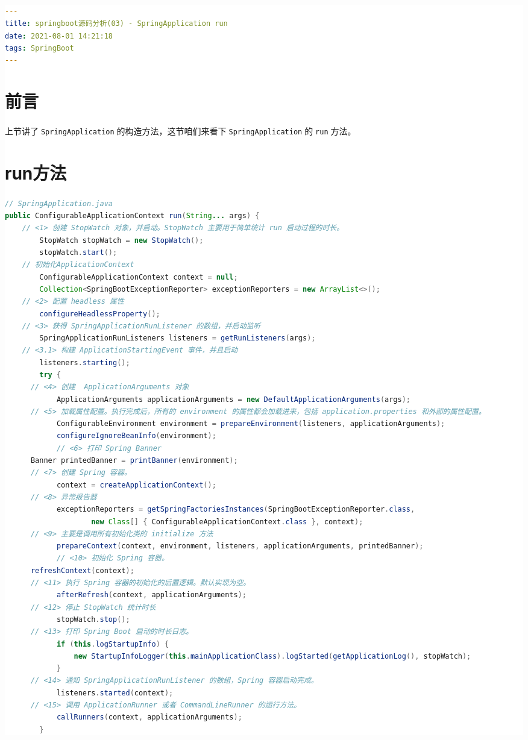 ```yaml
---
title: springboot源码分析(03) - SpringApplication run
date: 2021-08-01 14:21:18
tags: SpringBoot
---
```


# 前言

上节讲了 `SpringApplication` 的构造方法，这节咱们来看下 `SpringApplication` 的 `run` 方法。



# run方法

```java
// SpringApplication.java
public ConfigurableApplicationContext run(String... args) {
  	// <1> 创建 StopWatch 对象，并启动。StopWatch 主要用于简单统计 run 启动过程的时长。
		StopWatch stopWatch = new StopWatch();
		stopWatch.start();
  	// 初始化ApplicationContext
		ConfigurableApplicationContext context = null;
		Collection<SpringBootExceptionReporter> exceptionReporters = new ArrayList<>();
  	// <2> 配置 headless 属性
		configureHeadlessProperty();
  	// <3> 获得 SpringApplicationRunListener 的数组，并启动监听
		SpringApplicationRunListeners listeners = getRunListeners(args);
  	// <3.1> 构建 ApplicationStartingEvent 事件，并且启动
		listeners.starting();
		try {
      // <4> 创建  ApplicationArguments 对象
			ApplicationArguments applicationArguments = new DefaultApplicationArguments(args);
      // <5> 加载属性配置。执行完成后，所有的 environment 的属性都会加载进来，包括 application.properties 和外部的属性配置。
			ConfigurableEnvironment environment = prepareEnvironment(listeners, applicationArguments);
			configureIgnoreBeanInfo(environment);
			// <6> 打印 Spring Banner
      Banner printedBanner = printBanner(environment);
      // <7> 创建 Spring 容器。
			context = createApplicationContext();
      // <8> 异常报告器
			exceptionReporters = getSpringFactoriesInstances(SpringBootExceptionReporter.class,
					new Class[] { ConfigurableApplicationContext.class }, context);
      // <9> 主要是调用所有初始化类的 initialize 方法
			prepareContext(context, environment, listeners, applicationArguments, printedBanner);
			// <10> 初始化 Spring 容器。
      refreshContext(context);
      // <11> 执行 Spring 容器的初始化的后置逻辑。默认实现为空。
			afterRefresh(context, applicationArguments);
      // <12> 停止 StopWatch 统计时长
			stopWatch.stop();
      // <13> 打印 Spring Boot 启动的时长日志。
			if (this.logStartupInfo) {
				new StartupInfoLogger(this.mainApplicationClass).logStarted(getApplicationLog(), stopWatch);
			}
      // <14> 通知 SpringApplicationRunListener 的数组，Spring 容器启动完成。
			listeners.started(context);
      // <15> 调用 ApplicationRunner 或者 CommandLineRunner 的运行方法。
			callRunners(context, applicationArguments);
		}
```